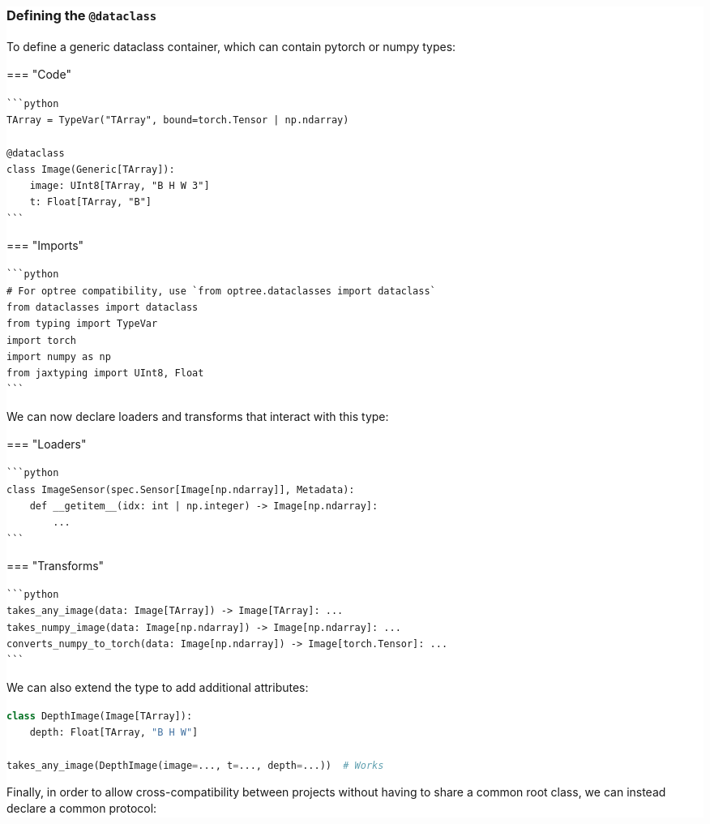 ### Defining the `@dataclass`

To define a generic dataclass container, which can contain pytorch or numpy types:

=== "Code"

    ```python
    TArray = TypeVar("TArray", bound=torch.Tensor | np.ndarray)

    @dataclass
    class Image(Generic[TArray]):
        image: UInt8[TArray, "B H W 3"]
        t: Float[TArray, "B"]
    ```

=== "Imports"

    ```python
    # For optree compatibility, use `from optree.dataclasses import dataclass`
    from dataclasses import dataclass
    from typing import TypeVar
    import torch
    import numpy as np
    from jaxtyping import UInt8, Float
    ```

We can now declare loaders and transforms that interact with this type:

=== "Loaders"

    ```python
    class ImageSensor(spec.Sensor[Image[np.ndarray]], Metadata):
        def __getitem__(idx: int | np.integer) -> Image[np.ndarray]:
            ...
    ```

=== "Transforms"

    ```python
    takes_any_image(data: Image[TArray]) -> Image[TArray]: ...
    takes_numpy_image(data: Image[np.ndarray]) -> Image[np.ndarray]: ...
    converts_numpy_to_torch(data: Image[np.ndarray]) -> Image[torch.Tensor]: ...
    ```

We can also extend the type to add additional attributes:

```python
class DepthImage(Image[TArray]):
    depth: Float[TArray, "B H W"]

takes_any_image(DepthImage(image=..., t=..., depth=...))  # Works
```

Finally, in order to allow cross-compatibility between projects without having to share a common root class, we can instead declare a common protocol:
